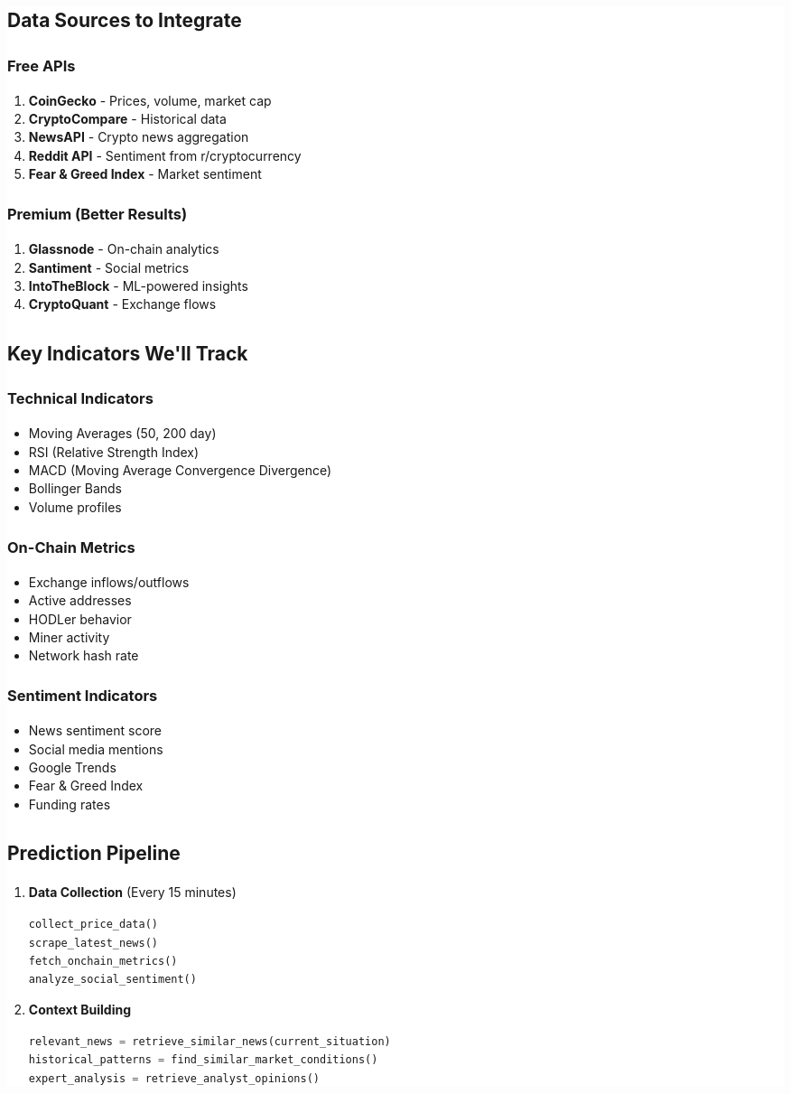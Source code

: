 ## Data Sources to Integrate

### Free APIs
1. **CoinGecko** - Prices, volume, market cap
2. **CryptoCompare** - Historical data
3. **NewsAPI** - Crypto news aggregation
4. **Reddit API** - Sentiment from r/cryptocurrency
5. **Fear & Greed Index** - Market sentiment

### Premium (Better Results)
1. **Glassnode** - On-chain analytics
2. **Santiment** - Social metrics
3. **IntoTheBlock** - ML-powered insights
4. **CryptoQuant** - Exchange flows

## Key Indicators We'll Track

### Technical Indicators
- Moving Averages (50, 200 day)
- RSI (Relative Strength Index)
- MACD (Moving Average Convergence Divergence)
- Bollinger Bands
- Volume profiles

### On-Chain Metrics
- Exchange inflows/outflows
- Active addresses
- HODLer behavior
- Miner activity
- Network hash rate

### Sentiment Indicators
- News sentiment score
- Social media mentions
- Google Trends
- Fear & Greed Index
- Funding rates

## Prediction Pipeline

1. **Data Collection** (Every 15 minutes)
   ```python
   collect_price_data()
   scrape_latest_news()
   fetch_onchain_metrics()
   analyze_social_sentiment()
   ```

2. **Context Building**
   ```python
   relevant_news = retrieve_similar_news(current_situation)
   historical_patterns = find_similar_market_conditions()
   expert_analysis = retrieve_analyst_opinions()
   ```
